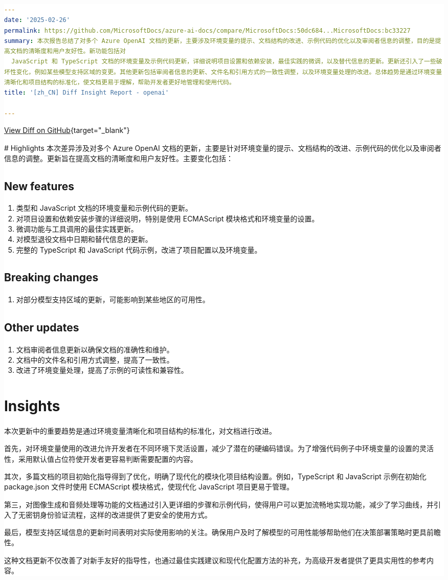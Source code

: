```yaml
---
date: '2025-02-26'
permalink: https://github.com/MicrosoftDocs/azure-ai-docs/compare/MicrosoftDocs:50dc684...MicrosoftDocs:bc33227
summary: 本次报告总结了对多个 Azure OpenAI 文档的更新，主要涉及环境变量的提示、文档结构的改进、示例代码的优化以及审阅者信息的调整，目的是提高文档的清晰度和用户友好性。新功能包括对
  JavaScript 和 TypeScript 文档的环境变量及示例代码更新，详细说明项目设置和依赖安装，最佳实践的微调，以及替代信息的更新。更新还引入了一些破坏性变化，例如某些模型支持区域的变更。其他更新包括审阅者信息的更新、文件名和引用方式的一致性调整，以及环境变量处理的改进。总体趋势是通过环境变量清晰化和项目结构的标准化，使文档更易于理解，帮助开发者更好地管理和使用代码。
title: '[zh_CN] Diff Insight Report - openai'

---
```


[View Diff on GitHub](https://github.com/MicrosoftDocs/azure-ai-docs/compare/MicrosoftDocs:50dc684...MicrosoftDocs:bc33227){target="_blank"}

<format>
# Highlights
本次差异涉及对多个 Azure OpenAI 文档的更新，主要是针对环境变量的提示、文档结构的改进、示例代码的优化以及审阅者信息的调整。更新旨在提高文档的清晰度和用户友好性。主要变化包括：

## New features
1. 类型和 JavaScript 文档的环境变量和示例代码的更新。
2. 对项目设置和依赖安装步骤的详细说明，特别是使用 ECMAScript 模块格式和环境变量的设置。
3. 微调功能与工具调用的最佳实践更新。
4. 对模型退役文档中日期和替代信息的更新。
5. 完整的 TypeScript 和 JavaScript 代码示例，改进了项目配置以及环境变量。

## Breaking changes
1. 对部分模型支持区域的更新，可能影响到某些地区的可用性。

## Other updates
1. 文档审阅者信息更新以确保文档的准确性和维护。
2. 文档中的文件名和引用方式调整，提高了一致性。
3. 改进了环境变量处理，提高了示例的可读性和兼容性。

# Insights
本次更新中的重要趋势是通过环境变量清晰化和项目结构的标准化，对文档进行改进。

首先，对环境变量使用的改进允许开发者在不同环境下灵活设置，减少了潜在的硬编码错误。为了增强代码例子中环境变量的设置的灵活性，采用默认值占位符使开发者更容易判断需要配置的内容。

其次，多篇文档的项目初始化指导得到了优化，明确了现代化的模块化项目结构设置。例如，TypeScript 和 JavaScript 示例在初始化 package.json 文件时使用 ECMAScript 模块格式，使现代化 JavaScript 项目更易于管理。

第三，对图像生成和音频处理等功能的文档通过引入更详细的步骤和示例代码，使得用户可以更加流畅地实现功能，减少了学习曲线，并引入了无密钥身份验证流程，这样的改进提供了更安全的使用方式。

最后，模型支持区域信息的更新时间表明对实际使用影响的关注。确保用户及时了解模型的可用性能够帮助他们在决策部署策略时更具前瞻性。

这种文档更新不仅改善了对新手友好的指导性，也通过最佳实践建议和现代化配置方法的补充，为高级开发者提供了更具实用性的参考内容。
</format>
